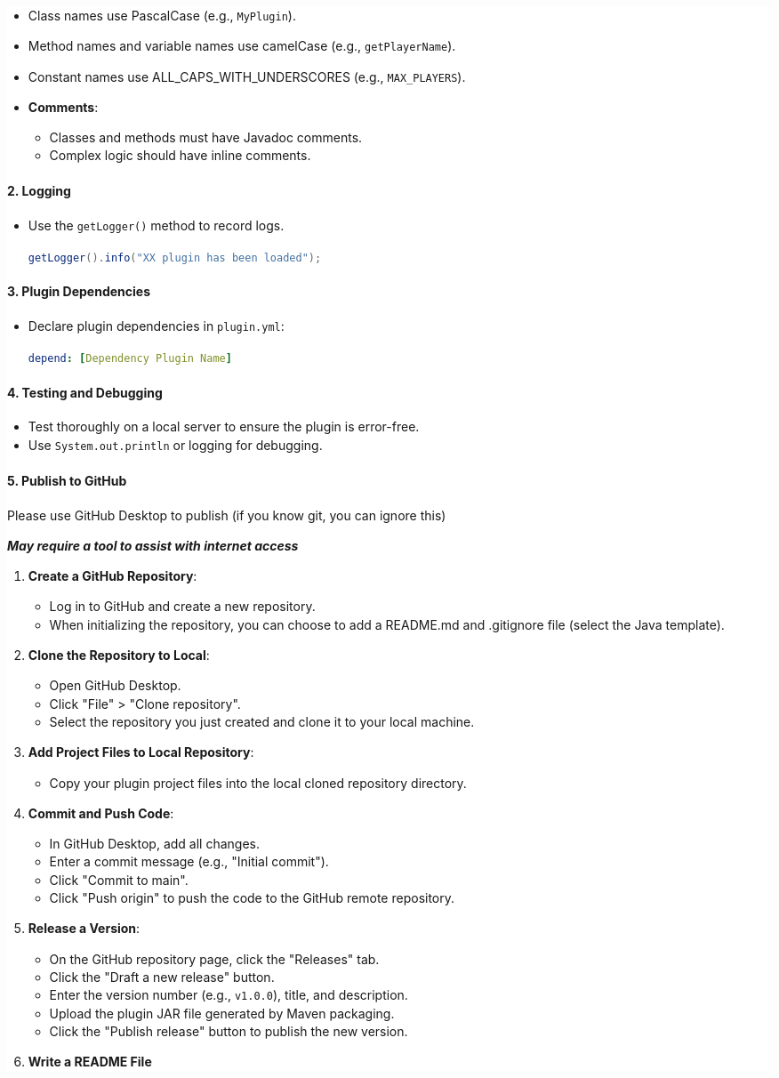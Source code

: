   - Class names use PascalCase (e.g., `MyPlugin`).
   - Method names and variable names use camelCase (e.g., `getPlayerName`).
   - Constant names use ALL_CAPS_WITH_UNDERSCORES (e.g., `MAX_PLAYERS`).
- **Comments**:

   - Classes and methods must have Javadoc comments.
   - Complex logic should have inline comments.

#### 2. Logging

- Use the `getLogger()` method to record logs.
   ```java
   getLogger().info("XX plugin has been loaded");
   ```

#### 3. Plugin Dependencies

- Declare plugin dependencies in `plugin.yml`:
   ```yaml
   depend: [Dependency Plugin Name]
   ```

#### 4. Testing and Debugging

- Test thoroughly on a local server to ensure the plugin is error-free.
- Use `System.out.println` or logging for debugging.

#### 5. Publish to GitHub

Please use GitHub Desktop to publish (if you know git, you can ignore this)

***May require a tool to assist with internet access***

1. **Create a GitHub Repository**:

    - Log in to GitHub and create a new repository.
    - When initializing the repository, you can choose to add a README.md and .gitignore file (select the Java template).
2. **Clone the Repository to Local**:

    - Open GitHub Desktop.
    - Click "File" > "Clone repository".
    - Select the repository you just created and clone it to your local machine.
3. **Add Project Files to Local Repository**:

    - Copy your plugin project files into the local cloned repository directory.
4. **Commit and Push Code**:

    - In GitHub Desktop, add all changes.
    - Enter a commit message (e.g., "Initial commit").
    - Click "Commit to main".
    - Click "Push origin" to push the code to the GitHub remote repository.
5. **Release a Version**:

    - On the GitHub repository page, click the "Releases" tab.
    - Click the "Draft a new release" button.
    - Enter the version number (e.g., `v1.0.0`), title, and description.
    - Upload the plugin JAR file generated by Maven packaging.
    - Click the "Publish release" button to publish the new version.
6. **Write a README File**

